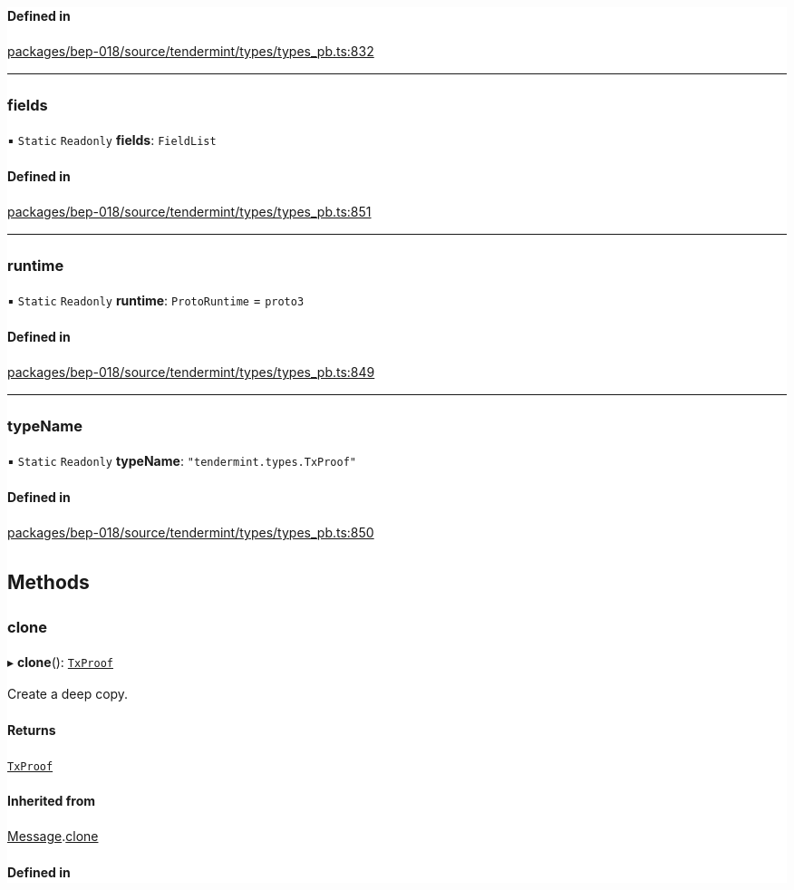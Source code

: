 #### Defined in

[packages/bep-018/source/tendermint/types/types_pb.ts:832](https://github.com/bearmint/bearmint/blob/main/packages/bep-018/source/tendermint/types/types_pb.ts#L832)

___

### fields

▪ `Static` `Readonly` **fields**: `FieldList`

#### Defined in

[packages/bep-018/source/tendermint/types/types_pb.ts:851](https://github.com/bearmint/bearmint/blob/main/packages/bep-018/source/tendermint/types/types_pb.ts#L851)

___

### runtime

▪ `Static` `Readonly` **runtime**: `ProtoRuntime` = `proto3`

#### Defined in

[packages/bep-018/source/tendermint/types/types_pb.ts:849](https://github.com/bearmint/bearmint/blob/main/packages/bep-018/source/tendermint/types/types_pb.ts#L849)

___

### typeName

▪ `Static` `Readonly` **typeName**: ``"tendermint.types.TxProof"``

#### Defined in

[packages/bep-018/source/tendermint/types/types_pb.ts:850](https://github.com/bearmint/bearmint/blob/main/packages/bep-018/source/tendermint/types/types_pb.ts#L850)

## Methods

### clone

▸ **clone**(): [`TxProof`](types.TxProof.md)

Create a deep copy.

#### Returns

[`TxProof`](types.TxProof.md)

#### Inherited from

[Message](Message.md).[clone](Message.md#clone)

#### Defined in
